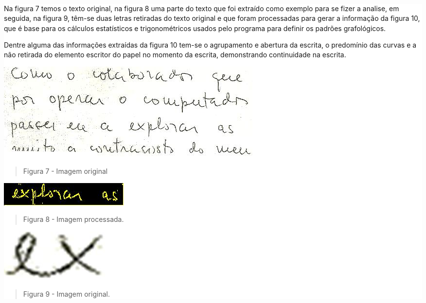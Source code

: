 
Na figura 7 temos o texto original, na figura 8 uma parte do texto que foi extraído como exemplo para se fizer a analise, em seguida, na figura 9, têm-se duas letras retiradas do texto original e que foram processadas para gerar a informação da figura 10, que é base para os cálculos estatísticos e trigonométricos usados pelo programa para definir os padrões grafológicos.


Dentre alguma das informações extraídas da figura 10 tem-se o agrupamento e abertura da escrita, o predomínio das curvas e a não retirada do elemento escritor do papel no momento da escrita, demonstrando continuidade na escrita.

![Imagem original](.assets/img/artigos/grafologia/figura7.jpg "Imagem original")


> Figura 7 - Imagem original


![Imagem processada.](.assets/img/artigos/grafologia/figura8.jpg "Imagem processada.")


> Figura 8 - Imagem processada.

![Imagem original.](.assets/img/artigos/grafologia/figura9.jpg "Imagem original.")

> Figura 9 - Imagem original.


